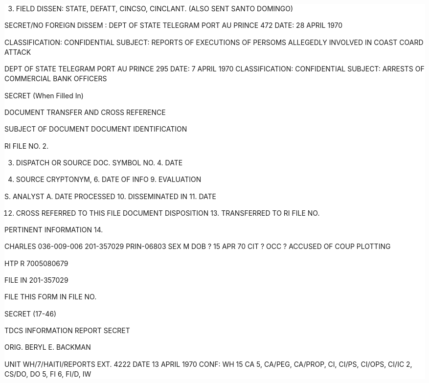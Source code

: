3. FIELD DISSEN: STATE, DEFATT, CINCSO, CINCLANT.
(ALSO SENT SANTO DOMINGO)

SECRET/NO FOREIGN DISSEM
:
DEPT OF STATE TELEGRAM
PORT AU PRINCE 472
DATE: 28 APRIL 1970

CLASSIFICATION: CONFIDENTIAL
SUBJECT: REPORTS OF EXECUTIONS OF PERSOMS ALLEGEDLY
INVOLVED IN COAST COARD ATTACK

DEPT OF STATE TELEGRAM
PORT AU PRINCE 295
DATE: 7 APRIL 1970
CLASSIFICATION: CONFIDENTIAL
SUBJECT: ARRESTS OF COMMERCIAL BANK OFFICERS

SECRET
(When Filled In)

DOCUMENT TRANSFER AND CROSS REFERENCE

SUBJECT OF DOCUMENT DOCUMENT IDENTIFICATION

RI FILE NO. 2.

3. DISPATCH OR SOURCE DOC. SYMBOL NO. 4. DATE

5. SOURCE CRYPTONYM, 6. DATE OF INFO 9. EVALUATION

S. ANALYST A. DATE PROCESSED 10. DISSEMINATED IN 11. DATE

12. CROSS REFERRED TO THIS FILE DOCUMENT DISPOSITION 13. TRANSFERRED TO
RI FILE NO.

PERTINENT INFORMATION 14.

CHARLES 036-009-006
201-357029 PRIN-06803
SEX M DOB ? 15 APR 70
CIT ?
OCC ?
ACCUSED OF COUP PLOTTING

HTP R 7005080679

FILE IN 201-357029

FILE THIS FORM IN FILE NO.

SECRET (17-46)

TDCS INFORMATION REPORT SECRET

ORIG. BERYL E. BACKMAN

UNIT WH/7/HAITI/REPORTS
EXT. 4222
DATE 13 APRIL 1970
CONF: WH 15
CA 5, CA/PEG, CA/PROP, CI, CI/PS, CI/OPS, CI/IC 2, CS/DO, DO 5, FI 6, FI/D, IW
